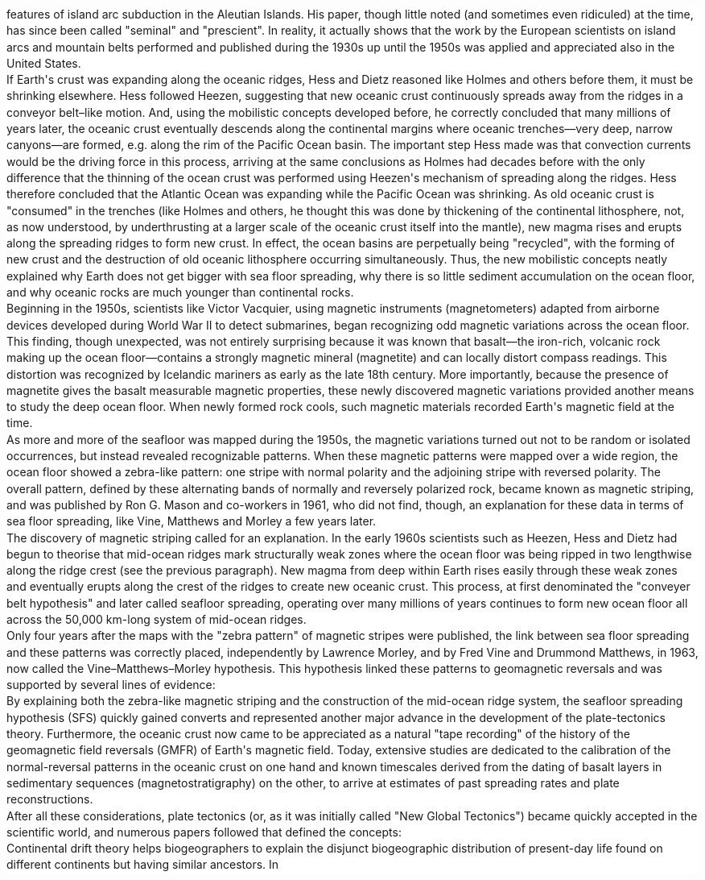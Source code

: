 features of island arc subduction in the Aleutian Islands. His paper, though little noted (and sometimes even ridiculed) at the time, has since been called "seminal" and "prescient". In reality, it actually shows that the work by the European scientists on island arcs and mountain belts performed and published during the 1930s up until the 1950s was applied and appreciated also in the United States.<br>If Earth's crust was expanding along the oceanic ridges, Hess and Dietz reasoned like Holmes and others before them, it must be shrinking elsewhere. Hess followed Heezen, suggesting that new oceanic crust continuously spreads away from the ridges in a conveyor belt–like motion. And, using the mobilistic concepts developed before, he correctly concluded that many millions of years later, the oceanic crust eventually descends along the continental margins where oceanic trenches—very deep, narrow canyons—are formed, e.g. along the rim of the Pacific Ocean basin. The important step Hess made was that convection currents would be the driving force in this process, arriving at the same conclusions as Holmes had decades before with the only difference that the thinning of the ocean crust was performed using Heezen's mechanism of spreading along the ridges. Hess therefore concluded that the Atlantic Ocean was expanding while the Pacific Ocean was shrinking. As old oceanic crust is "consumed" in the trenches (like Holmes and others, he thought this was done by thickening of the continental lithosphere, not, as now understood, by underthrusting at a larger scale of the oceanic crust itself into the mantle), new magma rises and erupts along the spreading ridges to form new crust. In effect, the ocean basins are perpetually being "recycled", with the forming of new crust and the destruction of old oceanic lithosphere occurring simultaneously. Thus, the new mobilistic concepts neatly explained why Earth does not get bigger with sea floor spreading, why there is so little sediment accumulation on the ocean floor, and why oceanic rocks are much younger than continental rocks.<br>Beginning in the 1950s, scientists like Victor Vacquier, using magnetic instruments (magnetometers) adapted from airborne devices developed during World War II to detect submarines, began recognizing odd magnetic variations across the ocean floor. This finding, though unexpected, was not entirely surprising because it was known that basalt—the iron-rich, volcanic rock making up the ocean floor—contains a strongly magnetic mineral (magnetite) and can locally distort compass readings. This distortion was recognized by Icelandic mariners as early as the late 18th century. More importantly, because the presence of magnetite gives the basalt measurable magnetic properties, these newly discovered magnetic variations provided another means to study the deep ocean floor. When newly formed rock cools, such magnetic materials recorded Earth's magnetic field at the time.<br>As more and more of the seafloor was mapped during the 1950s, the magnetic variations turned out not to be random or isolated occurrences, but instead revealed recognizable patterns. When these magnetic patterns were mapped over a wide region, the ocean floor showed a zebra-like pattern: one stripe with normal polarity and the adjoining stripe with reversed polarity. The overall pattern, defined by these alternating bands of normally and reversely polarized rock, became known as magnetic striping, and was published by Ron G. Mason and co-workers in 1961, who did not find, though, an explanation for these data in terms of sea floor spreading, like Vine, Matthews and Morley a few years later.<br>The discovery of magnetic striping called for an explanation. In the early 1960s scientists such as Heezen, Hess and Dietz had begun to theorise that mid-ocean ridges mark structurally weak zones where the ocean floor was being ripped in two lengthwise along the ridge crest (see the previous paragraph). New magma from deep within Earth rises easily through these weak zones and eventually erupts along the crest of the ridges to create new oceanic crust. This process, at first denominated the "conveyer belt hypothesis" and later called seafloor spreading, operating over many millions of years continues to form new ocean floor all across the 50,000 km-long system of mid-ocean ridges.<br>Only four years after the maps with the "zebra pattern" of magnetic stripes were published, the link between sea floor spreading and these patterns was correctly placed, independently by Lawrence Morley, and by Fred Vine and Drummond Matthews, in 1963, now called the Vine–Matthews–Morley hypothesis. This hypothesis linked these patterns to geomagnetic reversals and was supported by several lines of evidence:<br>By explaining both the zebra-like magnetic striping and the construction of the mid-ocean ridge system, the seafloor spreading hypothesis (SFS) quickly gained converts and represented another major advance in the development of the plate-tectonics theory. Furthermore, the oceanic crust now came to be appreciated as a natural "tape recording" of the history of the geomagnetic field reversals (GMFR) of Earth's magnetic field. Today, extensive studies are dedicated to the calibration of the normal-reversal patterns in the oceanic crust on one hand and known timescales derived from the dating of basalt layers in sedimentary sequences (magnetostratigraphy) on the other, to arrive at estimates of past spreading rates and plate reconstructions.<br>After all these considerations, plate tectonics (or, as it was initially called "New Global Tectonics") became quickly accepted in the scientific world, and numerous papers followed that defined the concepts:<br>Continental drift theory helps biogeographers to explain the disjunct biogeographic distribution of present-day life found on different continents but having similar ancestors. In